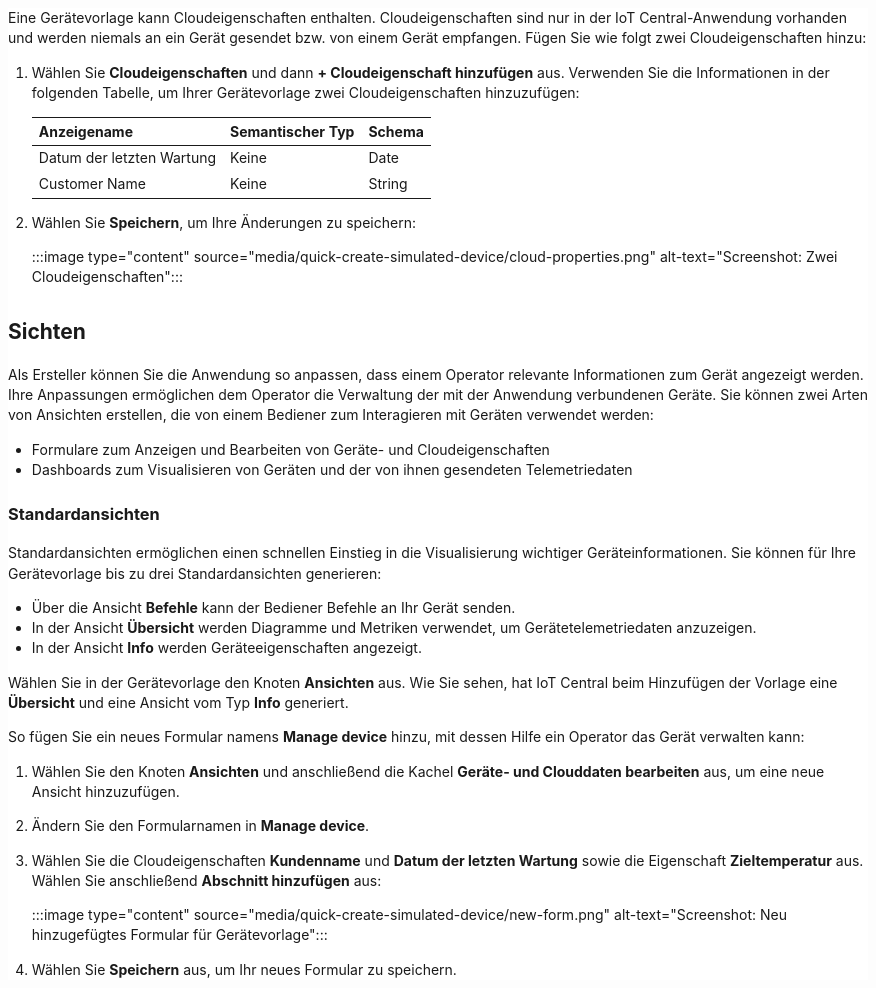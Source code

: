 Eine Gerätevorlage kann Cloudeigenschaften enthalten. Cloudeigenschaften sind nur in der IoT Central-Anwendung vorhanden und werden niemals an ein Gerät gesendet bzw. von einem Gerät empfangen. Fügen Sie wie folgt zwei Cloudeigenschaften hinzu:

1. Wählen Sie **Cloudeigenschaften** und dann **+ Cloudeigenschaft hinzufügen** aus. Verwenden Sie die Informationen in der folgenden Tabelle, um Ihrer Gerätevorlage zwei Cloudeigenschaften hinzuzufügen:

    | Anzeigename      | Semantischer Typ | Schema |
    | ----------------- | ------------- | ------ |
    | Datum der letzten Wartung | Keine          | Date   |
    | Customer Name     | Keine          | String |

1. Wählen Sie **Speichern**, um Ihre Änderungen zu speichern:

    :::image type="content" source="media/quick-create-simulated-device/cloud-properties.png" alt-text="Screenshot: Zwei Cloudeigenschaften":::

## <a name="views"></a>Sichten

Als Ersteller können Sie die Anwendung so anpassen, dass einem Operator relevante Informationen zum Gerät angezeigt werden. Ihre Anpassungen ermöglichen dem Operator die Verwaltung der mit der Anwendung verbundenen Geräte. Sie können zwei Arten von Ansichten erstellen, die von einem Bediener zum Interagieren mit Geräten verwendet werden:

* Formulare zum Anzeigen und Bearbeiten von Geräte- und Cloudeigenschaften
* Dashboards zum Visualisieren von Geräten und der von ihnen gesendeten Telemetriedaten

### <a name="default-views"></a>Standardansichten

Standardansichten ermöglichen einen schnellen Einstieg in die Visualisierung wichtiger Geräteinformationen. Sie können für Ihre Gerätevorlage bis zu drei Standardansichten generieren:

* Über die Ansicht **Befehle** kann der Bediener Befehle an Ihr Gerät senden.
* In der Ansicht **Übersicht** werden Diagramme und Metriken verwendet, um Gerätetelemetriedaten anzuzeigen.
* In der Ansicht **Info** werden Geräteeigenschaften angezeigt.

Wählen Sie in der Gerätevorlage den Knoten **Ansichten** aus. Wie Sie sehen, hat IoT Central beim Hinzufügen der Vorlage eine **Übersicht** und eine Ansicht vom Typ **Info** generiert.

So fügen Sie ein neues Formular namens **Manage device** hinzu, mit dessen Hilfe ein Operator das Gerät verwalten kann:

1. Wählen Sie den Knoten **Ansichten** und anschließend die Kachel **Geräte- und Clouddaten bearbeiten** aus, um eine neue Ansicht hinzuzufügen.

1. Ändern Sie den Formularnamen in **Manage device**.

1. Wählen Sie die Cloudeigenschaften **Kundenname** und **Datum der letzten Wartung** sowie die Eigenschaft **Zieltemperatur** aus. Wählen Sie anschließend **Abschnitt hinzufügen** aus:

    :::image type="content" source="media/quick-create-simulated-device/new-form.png" alt-text="Screenshot: Neu hinzugefügtes Formular für Gerätevorlage":::

1. Wählen Sie **Speichern** aus, um Ihr neues Formular zu speichern.
